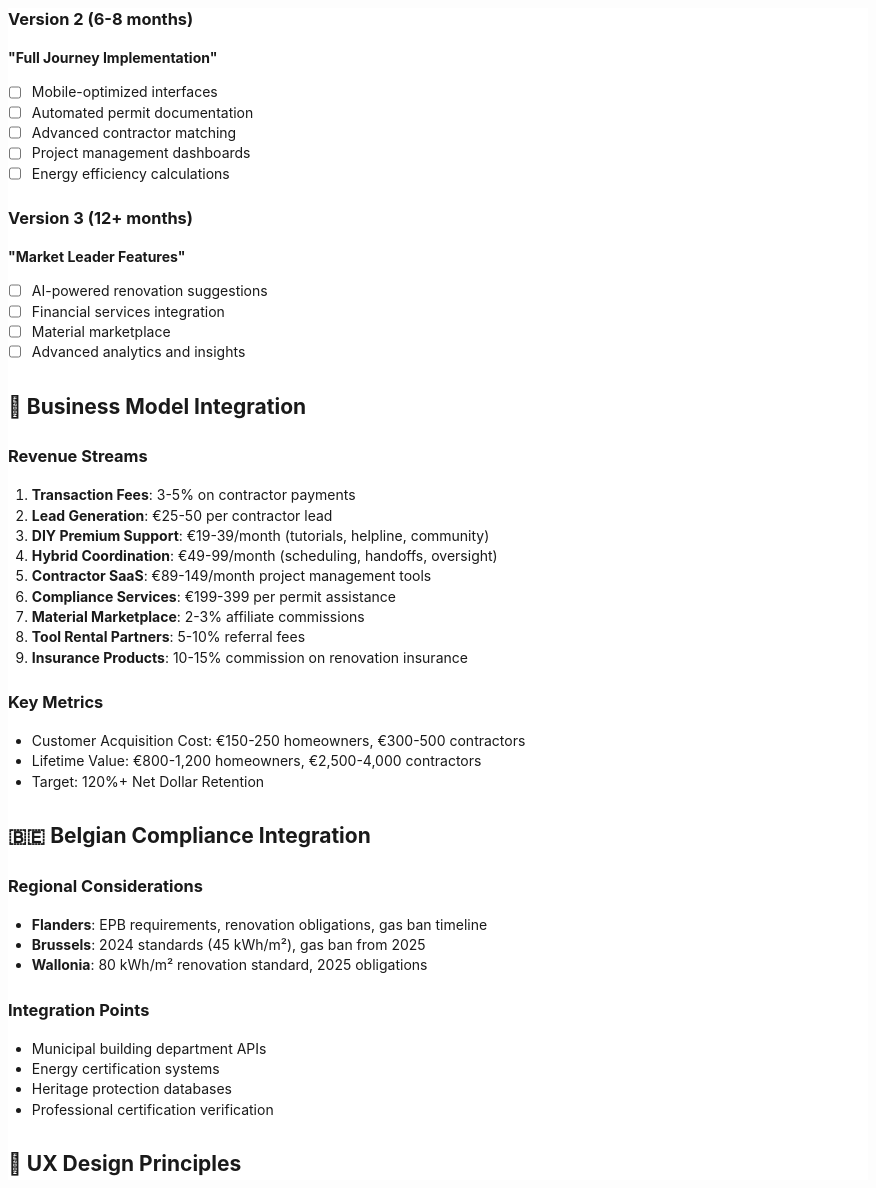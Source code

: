 ### Version 2 (6-8 months)
**"Full Journey Implementation"**
- [ ] Mobile-optimized interfaces
- [ ] Automated permit documentation
- [ ] Advanced contractor matching
- [ ] Project management dashboards
- [ ] Energy efficiency calculations

### Version 3 (12+ months) 
**"Market Leader Features"**
- [ ] AI-powered renovation suggestions
- [ ] Financial services integration
- [ ] Material marketplace
- [ ] Advanced analytics and insights

## 💼 Business Model Integration

### Revenue Streams
1. **Transaction Fees**: 3-5% on contractor payments
2. **Lead Generation**: €25-50 per contractor lead
3. **DIY Premium Support**: €19-39/month (tutorials, helpline, community)
4. **Hybrid Coordination**: €49-99/month (scheduling, handoffs, oversight)
5. **Contractor SaaS**: €89-149/month project management tools
6. **Compliance Services**: €199-399 per permit assistance
7. **Material Marketplace**: 2-3% affiliate commissions
8. **Tool Rental Partners**: 5-10% referral fees
9. **Insurance Products**: 10-15% commission on renovation insurance

### Key Metrics
- Customer Acquisition Cost: €150-250 homeowners, €300-500 contractors  
- Lifetime Value: €800-1,200 homeowners, €2,500-4,000 contractors
- Target: 120%+ Net Dollar Retention

## 🇧🇪 Belgian Compliance Integration

### Regional Considerations
- **Flanders**: EPB requirements, renovation obligations, gas ban timeline
- **Brussels**: 2024 standards (45 kWh/m²), gas ban from 2025
- **Wallonia**: 80 kWh/m² renovation standard, 2025 obligations

### Integration Points
- Municipal building department APIs
- Energy certification systems
- Heritage protection databases
- Professional certification verification

## 🎨 UX Design Principles
